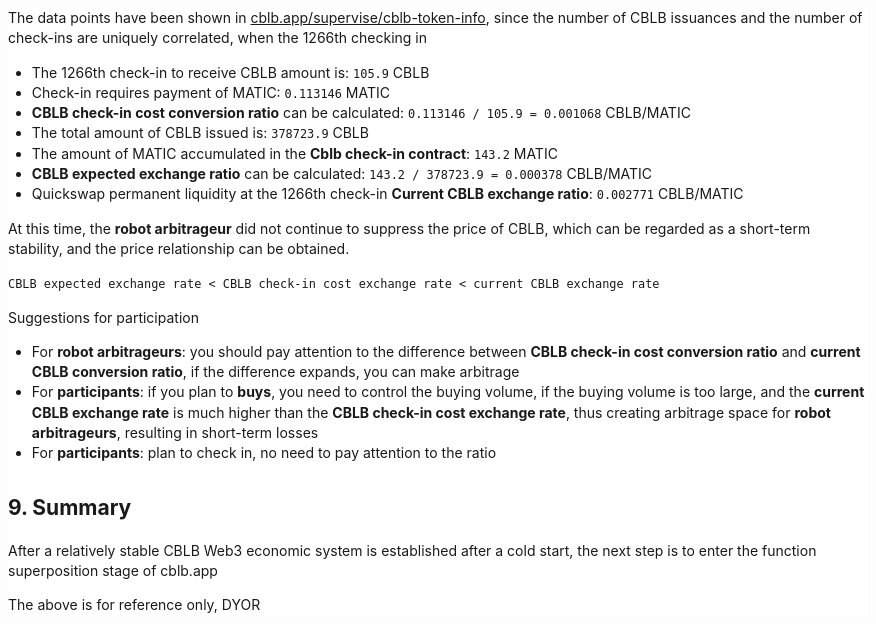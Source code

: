 The data points have been shown in [cblb.app/supervise/cblb-token-info](https://cblb.app/supervise/cblb-token-info), since the number of CBLB issuances and the number of check-ins are uniquely correlated, when the 1266th checking in

- The 1266th check-in to receive CBLB amount is: `105.9` CBLB
- Check-in requires payment of MATIC: `0.113146` MATIC
- **CBLB check-in cost conversion ratio** can be calculated: `0.113146 / 105.9 = 0.001068` CBLB/MATIC
- The total amount of CBLB issued is: `378723.9` CBLB
- The amount of MATIC accumulated in the **Cblb check-in contract**: `143.2` MATIC
- **CBLB expected exchange ratio** can be calculated: `143.2 / 378723.9 = 0.000378` CBLB/MATIC
- Quickswap permanent liquidity at the 1266th check-in **Current CBLB exchange ratio**: `0.002771` CBLB/MATIC

At this time, the **robot arbitrageur** did not continue to suppress the price of CBLB, which can be regarded as a short-term stability, and the price relationship can be obtained.

```
CBLB expected exchange rate < CBLB check-in cost exchange rate < current CBLB exchange rate
```

Suggestions for participation

- For **robot arbitrageurs**: you should pay attention to the difference between **CBLB check-in cost conversion ratio** and **current CBLB conversion ratio**, if the difference expands, you can make arbitrage
- For **participants**: if you plan to **buys**, you need to control the buying volume, if the buying volume is too large, and the **current CBLB exchange rate** is much higher than the **CBLB check-in cost exchange rate**, thus creating arbitrage space for **robot arbitrageurs**, resulting in short-term losses
- For **participants**: plan to check in, no need to pay attention to the ratio

<a id="9-summary"></a>

## 9. Summary

After a relatively stable CBLB Web3 economic system is established after a cold start, the next step is to enter the function superposition stage of cblb.app

The above is for reference only, DYOR
